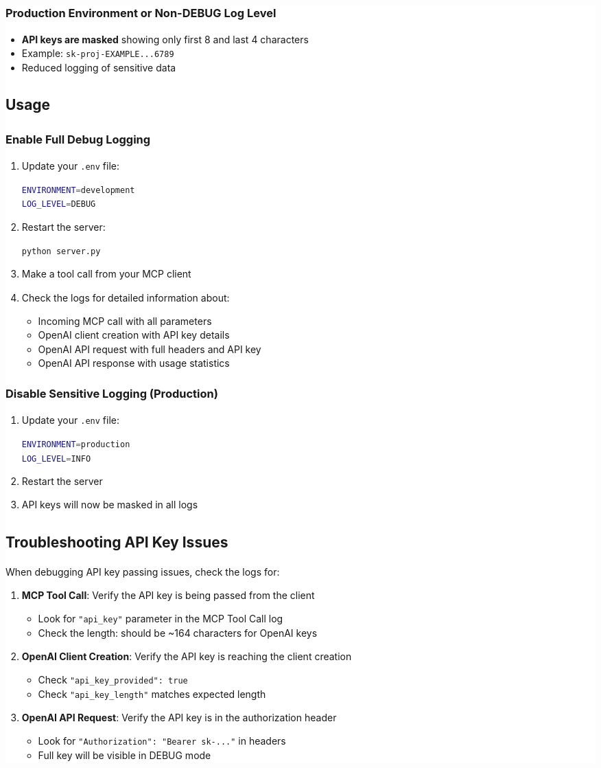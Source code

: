 ### Production Environment or Non-DEBUG Log Level

- **API keys are masked** showing only first 8 and last 4 characters
- Example: `sk-proj-EXAMPLE...6789`
- Reduced logging of sensitive data

## Usage

### Enable Full Debug Logging

1. Update your `.env` file:
   ```bash
   ENVIRONMENT=development
   LOG_LEVEL=DEBUG
   ```

2. Restart the server:
   ```bash
   python server.py
   ```

3. Make a tool call from your MCP client

4. Check the logs for detailed information about:
   - Incoming MCP call with all parameters
   - OpenAI client creation with API key details
   - OpenAI API request with full headers and API key
   - OpenAI API response with usage statistics

### Disable Sensitive Logging (Production)

1. Update your `.env` file:
   ```bash
   ENVIRONMENT=production
   LOG_LEVEL=INFO
   ```

2. Restart the server

3. API keys will now be masked in all logs

## Troubleshooting API Key Issues

When debugging API key passing issues, check the logs for:

1. **MCP Tool Call**: Verify the API key is being passed from the client
   - Look for `"api_key"` parameter in the MCP Tool Call log
   - Check the length: should be ~164 characters for OpenAI keys

2. **OpenAI Client Creation**: Verify the API key is reaching the client creation
   - Check `"api_key_provided": true`
   - Check `"api_key_length"` matches expected length

3. **OpenAI API Request**: Verify the API key is in the authorization header
   - Look for `"Authorization": "Bearer sk-..."` in headers
   - Full key will be visible in DEBUG mode
